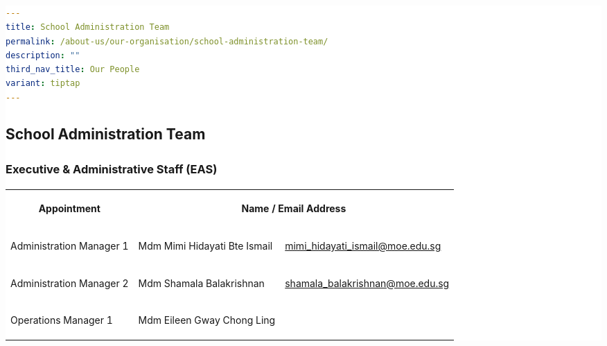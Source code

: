 ```yaml
---
title: School Administration Team
permalink: /about-us/our-organisation/school-administration-team/
description: ""
third_nav_title: Our People
variant: tiptap
---
```

<h2><strong>School Administration Team</strong></h2>
<h3>Executive &amp; Administrative Staff (EAS)</h3>
<table style="minWidth: 75px">
<colgroup>
<col>
<col>
<col>
</colgroup>
<tbody>
<tr>
<th rowspan="1" colspan="1">
<p><strong>Appointment</strong>
</p>
</th>
<th rowspan="1" colspan="2">
<p><strong>Name / Email Address</strong>
</p>
</th>
</tr>
<tr>
<td rowspan="1" colspan="1">
<p>Administration Manager 1</p>
</td>
<td rowspan="1" colspan="1">
<p>Mdm Mimi Hidayati Bte Ismail</p>
</td>
<td rowspan="1" colspan="1">
<p><a href="mailto:mimi_hidayati_ismail@moe.edu.sg" rel="noopener noreferrer nofollow" target="_blank">mimi_hidayati_ismail@moe.edu.sg</a>
</p>
</td>
</tr>
<tr>
<td rowspan="1" colspan="1">
<p>Administration Manager 2</p>
</td>
<td rowspan="1" colspan="1">
<p>Mdm Shamala Balakrishnan</p>
</td>
<td rowspan="1" colspan="1">
<p><a href="mailto:shamala_balakrishnan@moe.edu.sg" rel="noopener noreferrer nofollow" target="_blank">shamala_balakrishnan@moe.edu.sg</a>
</p>
</td>
</tr>
<tr>
<td rowspan="1" colspan="1">
<p>Operations Manager 1</p>
</td>
<td rowspan="1" colspan="1">
<p>Mdm Eileen Gway Chong Ling</p>
</td>
<td rowspan="1" colspan="1">